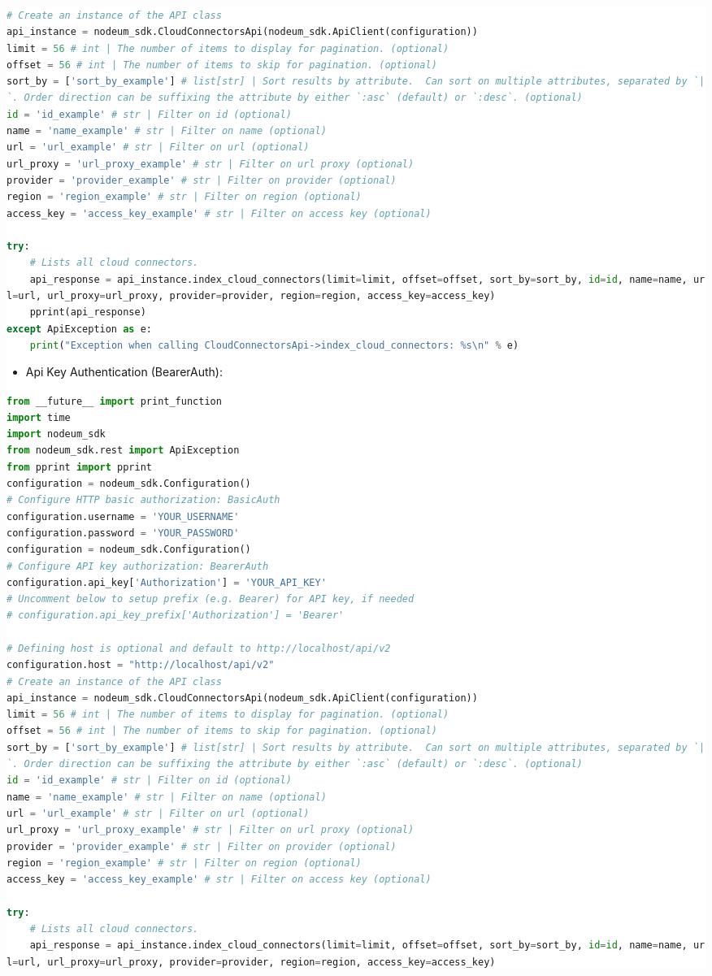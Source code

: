 ```python
# Create an instance of the API class
api_instance = nodeum_sdk.CloudConnectorsApi(nodeum_sdk.ApiClient(configuration))
limit = 56 # int | The number of items to display for pagination. (optional)
offset = 56 # int | The number of items to skip for pagination. (optional)
sort_by = ['sort_by_example'] # list[str] | Sort results by attribute.  Can sort on multiple attributes, separated by `|`. Order direction can be suffixing the attribute by either `:asc` (default) or `:desc`. (optional)
id = 'id_example' # str | Filter on id (optional)
name = 'name_example' # str | Filter on name (optional)
url = 'url_example' # str | Filter on url (optional)
url_proxy = 'url_proxy_example' # str | Filter on url proxy (optional)
provider = 'provider_example' # str | Filter on provider (optional)
region = 'region_example' # str | Filter on region (optional)
access_key = 'access_key_example' # str | Filter on access key (optional)

try:
    # Lists all cloud connectors.
    api_response = api_instance.index_cloud_connectors(limit=limit, offset=offset, sort_by=sort_by, id=id, name=name, url=url, url_proxy=url_proxy, provider=provider, region=region, access_key=access_key)
    pprint(api_response)
except ApiException as e:
    print("Exception when calling CloudConnectorsApi->index_cloud_connectors: %s\n" % e)
```

* Api Key Authentication (BearerAuth):
```python
from __future__ import print_function
import time
import nodeum_sdk
from nodeum_sdk.rest import ApiException
from pprint import pprint
configuration = nodeum_sdk.Configuration()
# Configure HTTP basic authorization: BasicAuth
configuration.username = 'YOUR_USERNAME'
configuration.password = 'YOUR_PASSWORD'
configuration = nodeum_sdk.Configuration()
# Configure API key authorization: BearerAuth
configuration.api_key['Authorization'] = 'YOUR_API_KEY'
# Uncomment below to setup prefix (e.g. Bearer) for API key, if needed
# configuration.api_key_prefix['Authorization'] = 'Bearer'

# Defining host is optional and default to http://localhost/api/v2
configuration.host = "http://localhost/api/v2"
# Create an instance of the API class
api_instance = nodeum_sdk.CloudConnectorsApi(nodeum_sdk.ApiClient(configuration))
limit = 56 # int | The number of items to display for pagination. (optional)
offset = 56 # int | The number of items to skip for pagination. (optional)
sort_by = ['sort_by_example'] # list[str] | Sort results by attribute.  Can sort on multiple attributes, separated by `|`. Order direction can be suffixing the attribute by either `:asc` (default) or `:desc`. (optional)
id = 'id_example' # str | Filter on id (optional)
name = 'name_example' # str | Filter on name (optional)
url = 'url_example' # str | Filter on url (optional)
url_proxy = 'url_proxy_example' # str | Filter on url proxy (optional)
provider = 'provider_example' # str | Filter on provider (optional)
region = 'region_example' # str | Filter on region (optional)
access_key = 'access_key_example' # str | Filter on access key (optional)

try:
    # Lists all cloud connectors.
    api_response = api_instance.index_cloud_connectors(limit=limit, offset=offset, sort_by=sort_by, id=id, name=name, url=url, url_proxy=url_proxy, provider=provider, region=region, access_key=access_key)
```